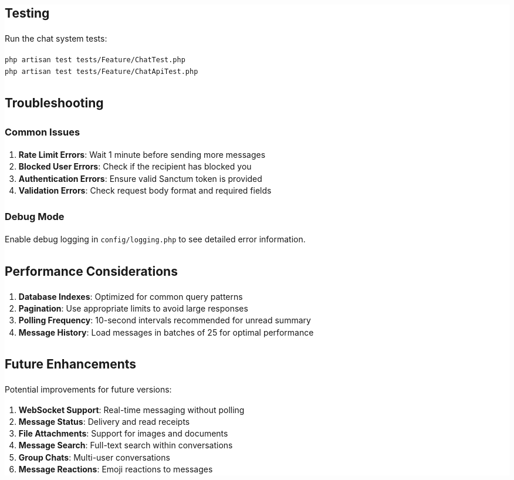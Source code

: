 ## Testing

Run the chat system tests:

```bash
php artisan test tests/Feature/ChatTest.php
php artisan test tests/Feature/ChatApiTest.php
```

## Troubleshooting

### Common Issues

1. **Rate Limit Errors**: Wait 1 minute before sending more messages
2. **Blocked User Errors**: Check if the recipient has blocked you
3. **Authentication Errors**: Ensure valid Sanctum token is provided
4. **Validation Errors**: Check request body format and required fields

### Debug Mode

Enable debug logging in `config/logging.php` to see detailed error information.

## Performance Considerations

1. **Database Indexes**: Optimized for common query patterns
2. **Pagination**: Use appropriate limits to avoid large responses
3. **Polling Frequency**: 10-second intervals recommended for unread summary
4. **Message History**: Load messages in batches of 25 for optimal performance

## Future Enhancements

Potential improvements for future versions:

1. **WebSocket Support**: Real-time messaging without polling
2. **Message Status**: Delivery and read receipts
3. **File Attachments**: Support for images and documents
4. **Message Search**: Full-text search within conversations
5. **Group Chats**: Multi-user conversations
6. **Message Reactions**: Emoji reactions to messages
